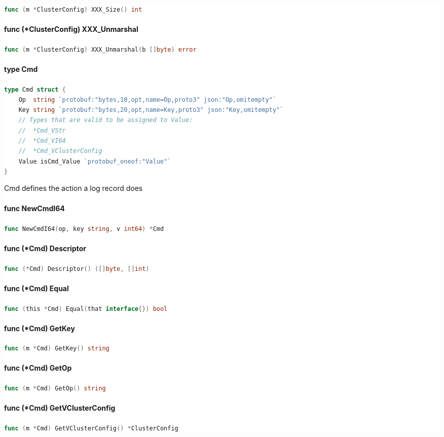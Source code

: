 ```go
func (m *ClusterConfig) XXX_Size() int
```

#### func (*ClusterConfig) XXX_Unmarshal

```go
func (m *ClusterConfig) XXX_Unmarshal(b []byte) error
```

#### type Cmd

```go
type Cmd struct {
	Op  string `protobuf:"bytes,10,opt,name=Op,proto3" json:"Op,omitempty"`
	Key string `protobuf:"bytes,20,opt,name=Key,proto3" json:"Key,omitempty"`
	// Types that are valid to be assigned to Value:
	//	*Cmd_VStr
	//	*Cmd_VI64
	//	*Cmd_VClusterConfig
	Value isCmd_Value `protobuf_oneof:"Value"`
}
```

Cmd defines the action a log record does

#### func  NewCmdI64

```go
func NewCmdI64(op, key string, v int64) *Cmd
```

#### func (*Cmd) Descriptor

```go
func (*Cmd) Descriptor() ([]byte, []int)
```

#### func (*Cmd) Equal

```go
func (this *Cmd) Equal(that interface{}) bool
```

#### func (*Cmd) GetKey

```go
func (m *Cmd) GetKey() string
```

#### func (*Cmd) GetOp

```go
func (m *Cmd) GetOp() string
```

#### func (*Cmd) GetVClusterConfig

```go
func (m *Cmd) GetVClusterConfig() *ClusterConfig
```
